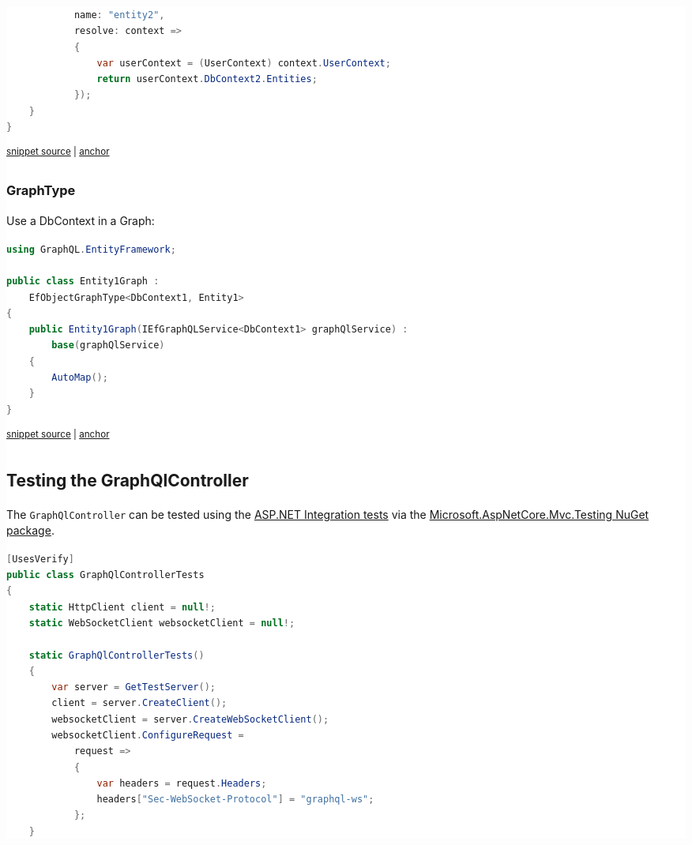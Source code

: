 ```cs
            name: "entity2",
            resolve: context =>
            {
                var userContext = (UserContext) context.UserContext;
                return userContext.DbContext2.Entities;
            });
    }
}
```
<sup><a href='/src/Tests/MultiContextTests/MultiContextQuery.cs#L1-L28' title='Snippet source file'>snippet source</a> | <a href='#snippet-MultiContextQuery.cs' title='Start of snippet'>anchor</a></sup>



### GraphType

Use a DbContext in a Graph:


<a id='snippet-Entity1Graph.cs'></a>
```cs
using GraphQL.EntityFramework;

public class Entity1Graph :
    EfObjectGraphType<DbContext1, Entity1>
{
    public Entity1Graph(IEfGraphQLService<DbContext1> graphQlService) :
        base(graphQlService)
    {
        AutoMap();
    }
}
```
<sup><a href='/src/Tests/MultiContextTests/Graphs/Entity1Graph.cs#L1-L11' title='Snippet source file'>snippet source</a> | <a href='#snippet-Entity1Graph.cs' title='Start of snippet'>anchor</a></sup>



## Testing the GraphQlController

The `GraphQlController` can be tested using the [ASP.NET Integration tests](https://docs.microsoft.com/en-us/aspnet/core/test/integration-tests) via the [Microsoft.AspNetCore.Mvc.Testing NuGet package](https://www.nuget.org/packages/Microsoft.AspNetCore.Mvc.Testing).


<a id='snippet-graphqlcontrollertests'></a>
```cs
[UsesVerify]
public class GraphQlControllerTests
{
    static HttpClient client = null!;
    static WebSocketClient websocketClient = null!;

    static GraphQlControllerTests()
    {
        var server = GetTestServer();
        client = server.CreateClient();
        websocketClient = server.CreateWebSocketClient();
        websocketClient.ConfigureRequest =
            request =>
            {
                var headers = request.Headers;
                headers["Sec-WebSocket-Protocol"] = "graphql-ws";
            };
    }

```
